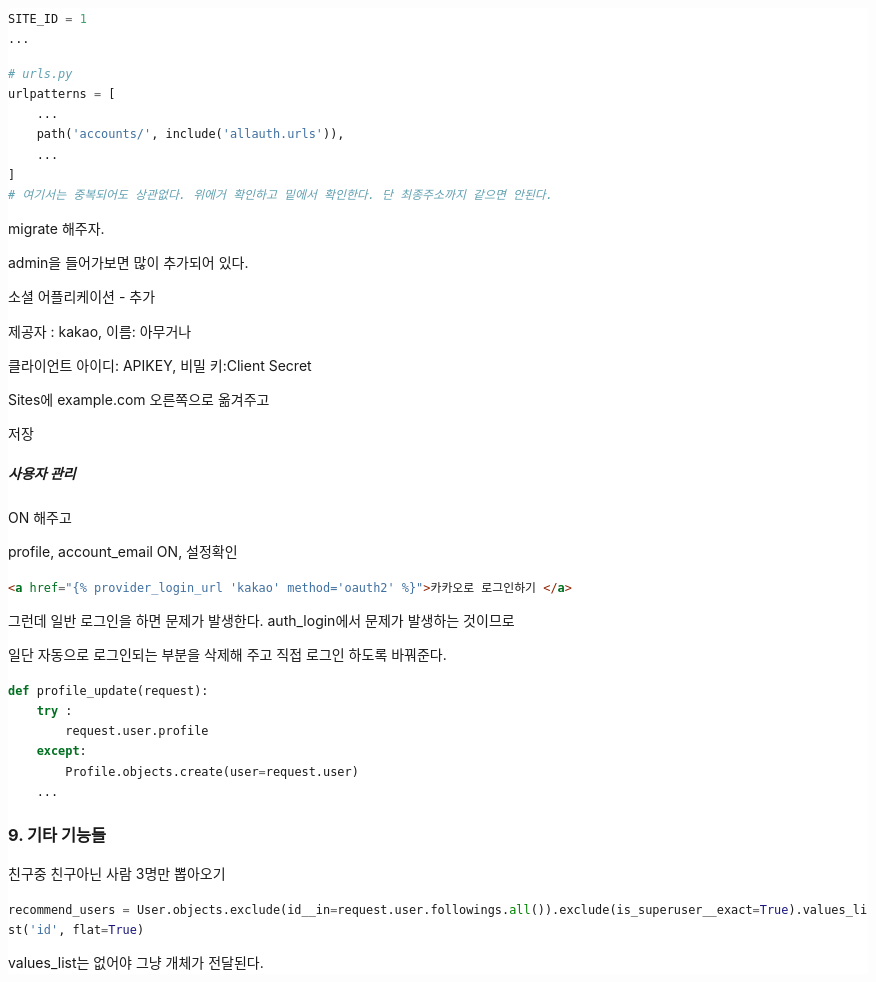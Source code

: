 ```python
SITE_ID = 1
...
```

```python
# urls.py
urlpatterns = [
    ...
    path('accounts/', include('allauth.urls')),
    ...
]
# 여기서는 중복되어도 상관없다. 위에거 확인하고 밑에서 확인한다. 단 최종주소까지 같으면 안된다.
```

migrate 해주자.



admin을 들어가보면 많이 추가되어 있다.

소셜 어플리케이션 - 추가

제공자 : kakao, 이름: 아무거나

클라이언트 아이디: APIKEY, 비밀 키:Client Secret

Sites에 example.com 오른쪽으로 옮겨주고

저장



##### 사용자 관리

ON 해주고

profile, account_email ON, 설정확인



```html
<a href="{% provider_login_url 'kakao' method='oauth2' %}">카카오로 로그인하기 </a>
```



그런데 일반 로그인을 하면 문제가 발생한다. auth_login에서 문제가 발생하는 것이므로

일단 자동으로 로그인되는 부분을 삭제해 주고 직접 로그인 하도록 바꿔준다.

```python
def profile_update(request):
    try :
        request.user.profile
    except:
        Profile.objects.create(user=request.user)
    ...
```



### 9. 기타 기능들

친구중 친구아닌 사람 3명만 뽑아오기

```python
recommend_users = User.objects.exclude(id__in=request.user.followings.all()).exclude(is_superuser__exact=True).values_list('id', flat=True)
```

values_list는 없어야 그냥 개체가 전달된다.

